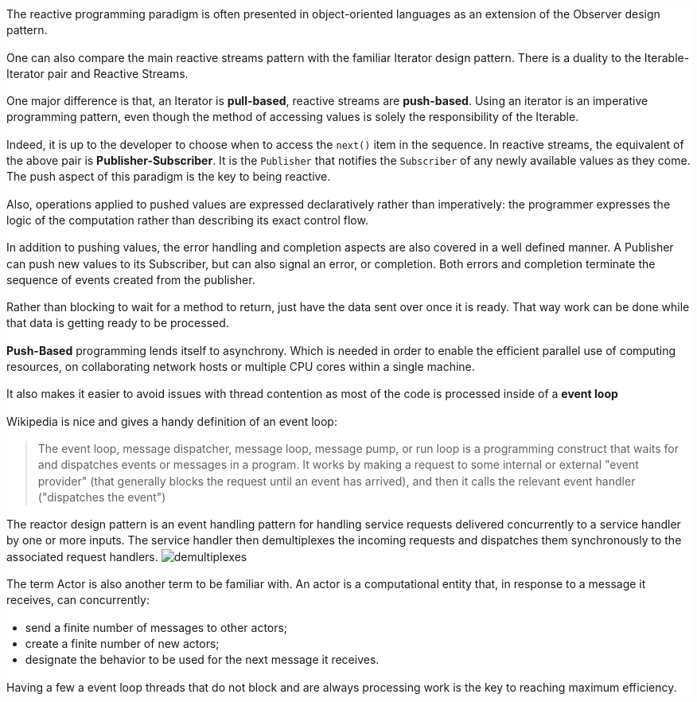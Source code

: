 The reactive programming paradigm is often presented in object-oriented languages as an extension of the Observer design pattern.

One can also compare the main reactive streams pattern with the familiar Iterator design pattern. 
There is a duality to the Iterable-Iterator pair and Reactive Streams. 

One major difference is that, an Iterator is **pull-based**, reactive streams are **push-based**.
Using an iterator is an imperative programming pattern, 
even though the method of accessing values is solely the responsibility of the Iterable.

Indeed, it is up to the developer to choose when to access the `next()` item in the sequence. 
In reactive streams, the equivalent of the above pair is **Publisher-Subscriber**. 
It is the `Publisher` that notifies the `Subscriber` of any newly available values as they come. 
The push aspect of this paradigm is the key to being reactive. 

Also, operations applied to pushed values are expressed declaratively rather than imperatively: 
the programmer expresses the logic of the computation rather than describing its exact control flow.

In addition to pushing values, the error handling and completion aspects are also covered in a well defined manner. 
A Publisher can push new values to its Subscriber, but can also signal an error, or completion. 
Both errors and completion terminate the sequence of events created from the publisher.

Rather than blocking to wait for a method to return, just have the data sent over once it is ready.
That way work can be done while that data is getting ready to be processed.

**Push-Based** programming lends itself to asynchrony.
 Which is needed in order to enable the efficient parallel use of computing resources, 
 on collaborating network hosts or multiple CPU cores within a single machine.
 
It also makes it easier to avoid issues with thread contention as most of the code is processed inside of a **event loop**

Wikipedia is nice and gives a handy definition of an event loop:

>The event loop, message dispatcher, message loop, message pump, or run loop is a programming construct that waits for and dispatches events or messages in a program. 
It works by making a request to some internal or external "event provider" (that generally blocks the request until an event has arrived), and then it calls the relevant event handler ("dispatches the event")

The reactor design pattern is an event handling pattern for handling service requests delivered concurrently to a service handler by one or more inputs. 
The service handler then demultiplexes the incoming requests and dispatches them synchronously to the associated request handlers.
![demultiplexes](https://en.wikipedia.org/wiki/Multiplexing#/media/File:Multiplexing_diagram.svg)

The term Actor is also another term to be familiar with.
An actor is a computational entity that, in response to a message it receives, can concurrently:

- send a finite number of messages to other actors;
- create a finite number of new actors;
- designate the behavior to be used for the next message it receives.

Having a few a event loop threads that do not block and are always processing work is the key to reaching maximum efficiency.

